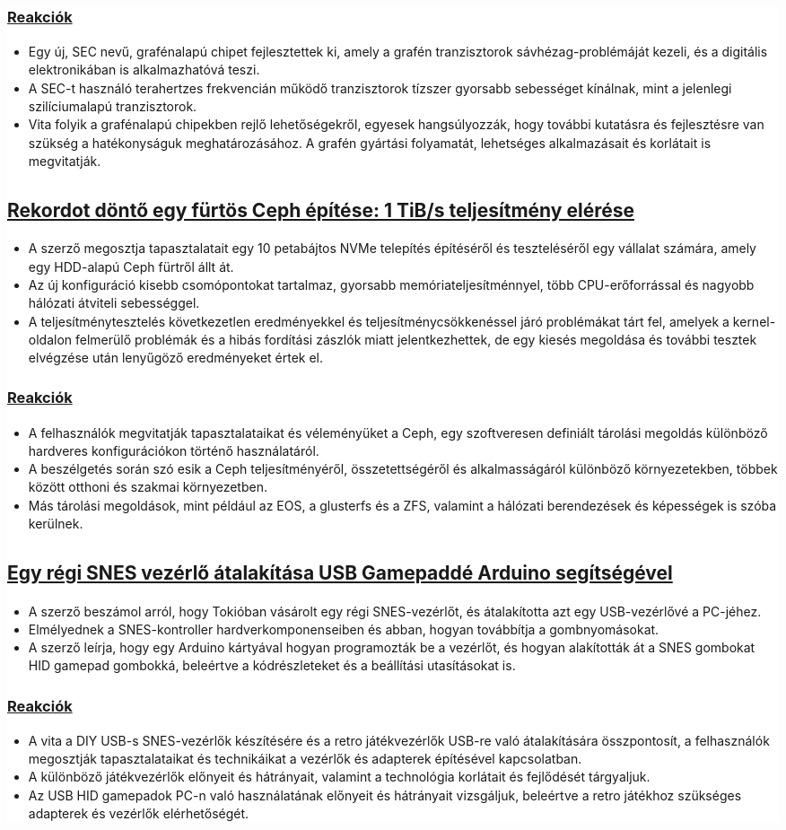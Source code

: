### [Reakciók](https://news.ycombinator.com/item?id=39056169)

- Egy új, SEC nevű, grafénalapú chipet fejlesztettek ki, amely a grafén tranzisztorok sávhézag-problémáját kezeli, és a digitális elektronikában is alkalmazhatóvá teszi.
- A SEC-t használó terahertzes frekvencián működő tranzisztorok tízszer gyorsabb sebességet kínálnak, mint a jelenlegi szilíciumalapú tranzisztorok.
- Vita folyik a grafénalapú chipekben rejlő lehetőségekről, egyesek hangsúlyozzák, hogy további kutatásra és fejlesztésre van szükség a hatékonyságuk meghatározásához. A grafén gyártási folyamatát, lehetséges alkalmazásait és korlátait is megvitatják.

## [Rekordot döntő egy fürtös Ceph építése: 1 TiB/s teljesítmény elérése](https://ceph.io/en/news/blog/2024/ceph-a-journey-to-1tibps/)

- A szerző megosztja tapasztalatait egy 10 petabájtos NVMe telepítés építéséről és teszteléséről egy vállalat számára, amely egy HDD-alapú Ceph fürtről állt át.
- Az új konfiguráció kisebb csomópontokat tartalmaz, gyorsabb memóriateljesítménnyel, több CPU-erőforrással és nagyobb hálózati átviteli sebességgel.
- A teljesítménytesztelés következetlen eredményekkel és teljesítménycsökkenéssel járó problémákat tárt fel, amelyek a kernel-oldalon felmerülő problémák és a hibás fordítási zászlók miatt jelentkezhettek, de egy kiesés megoldása és további tesztek elvégzése után lenyűgöző eredményeket értek el.

### [Reakciók](https://news.ycombinator.com/item?id=39060339)

- A felhasználók megvitatják tapasztalataikat és véleményüket a Ceph, egy szoftveresen definiált tárolási megoldás különböző hardveres konfigurációkon történő használatáról.
- A beszélgetés során szó esik a Ceph teljesítményéről, összetettségéről és alkalmasságáról különböző környezetekben, többek között otthoni és szakmai környezetben.
- Más tárolási megoldások, mint például az EOS, a glusterfs és a ZFS, valamint a hálózati berendezések és képességek is szóba kerülnek.

## [Egy régi SNES vezérlő átalakítása USB Gamepaddé Arduino segítségével](https://blog.chybby.com/posts/building-a-usb-snes-controller)

- A szerző beszámol arról, hogy Tokióban vásárolt egy régi SNES-vezérlőt, és átalakította azt egy USB-vezérlővé a PC-jéhez.
- Elmélyednek a SNES-kontroller hardverkomponenseiben és abban, hogyan továbbítja a gombnyomásokat.
- A szerző leírja, hogy egy Arduino kártyával hogyan programozták be a vezérlőt, és hogyan alakították át a SNES gombokat HID gamepad gombokká, beleértve a kódrészleteket és a beállítási utasításokat is.

### [Reakciók](https://news.ycombinator.com/item?id=39054671)

- A vita a DIY USB-s SNES-vezérlők készítésére és a retro játékvezérlők USB-re való átalakítására összpontosít, a felhasználók megosztják tapasztalataikat és technikáikat a vezérlők és adapterek építésével kapcsolatban.
- A különböző játékvezérlők előnyeit és hátrányait, valamint a technológia korlátait és fejlődését tárgyaljuk.
- Az USB HID gamepadok PC-n való használatának előnyeit és hátrányait vizsgáljuk, beleértve a retro játékhoz szükséges adapterek és vezérlők elérhetőségét.
